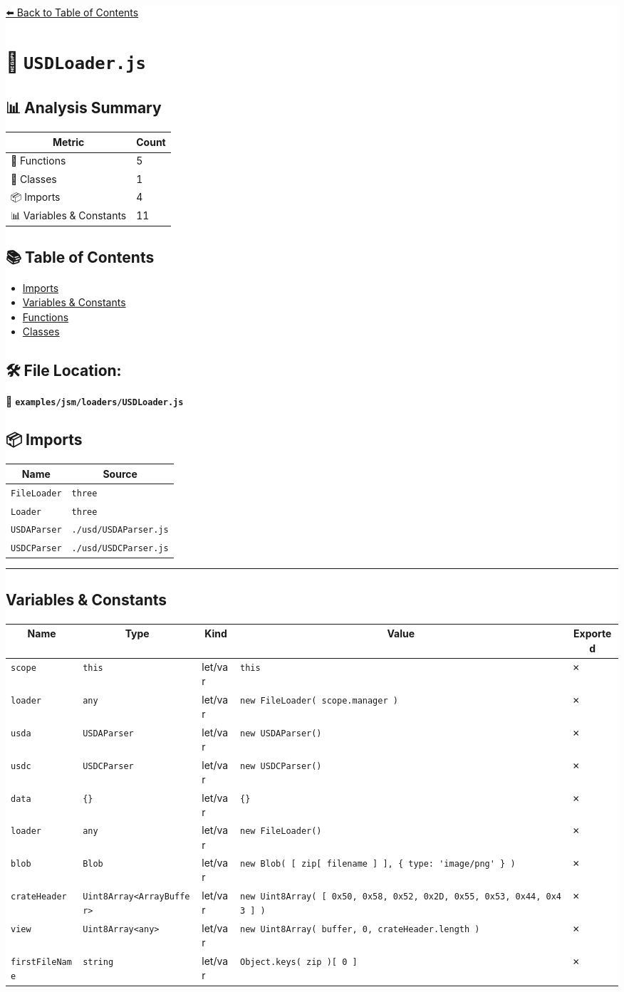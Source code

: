 [⬅️ Back to Table of Contents](../../../index.md)

# 📄 `USDLoader.js`

## 📊 Analysis Summary

| Metric | Count |
|--------|-------|
| 🔧 Functions | 5 |
| 🧱 Classes | 1 |
| 📦 Imports | 4 |
| 📊 Variables & Constants | 11 |

## 📚 Table of Contents

- [Imports](#imports)
- [Variables & Constants](#variables-constants)
- [Functions](#functions)
- [Classes](#classes)

## 🛠️ File Location:
📂 **`examples/jsm/loaders/USDLoader.js`**

## 📦 Imports

| Name | Source |
|------|--------|
| `FileLoader` | `three` |
| `Loader` | `three` |
| `USDAParser` | `./usd/USDAParser.js` |
| `USDCParser` | `./usd/USDCParser.js` |


---

## Variables & Constants

| Name | Type | Kind | Value | Exported |
|------|------|------|-------|----------|
| `scope` | `this` | let/var | `this` | ✗ |
| `loader` | `any` | let/var | `new FileLoader( scope.manager )` | ✗ |
| `usda` | `USDAParser` | let/var | `new USDAParser()` | ✗ |
| `usdc` | `USDCParser` | let/var | `new USDCParser()` | ✗ |
| `data` | `{}` | let/var | `{}` | ✗ |
| `loader` | `any` | let/var | `new FileLoader()` | ✗ |
| `blob` | `Blob` | let/var | `new Blob( [ zip[ filename ] ], { type: 'image/png' } )` | ✗ |
| `crateHeader` | `Uint8Array<ArrayBuffer>` | let/var | `new Uint8Array( [ 0x50, 0x58, 0x52, 0x2D, 0x55, 0x53, 0x44, 0x43 ] )` | ✗ |
| `view` | `Uint8Array<any>` | let/var | `new Uint8Array( buffer, 0, crateHeader.length )` | ✗ |
| `firstFileName` | `string` | let/var | `Object.keys( zip )[ 0 ]` | ✗ |